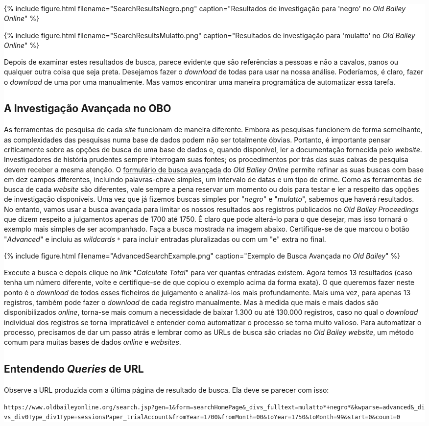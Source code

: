 {% include figure.html filename="SearchResultsNegro.png" caption="Resultados de investigação para 'negro' no *Old Bailey Online*" %}

{% include figure.html filename="SearchResultsMulatto.png" caption="Resultados de investigação para 'mulatto' no *Old Bailey Online*" %}

Depois de examinar estes resultados de busca, parece evidente que são referências a pessoas e não a cavalos, panos ou qualquer outra coisa que seja preta. Desejamos fazer o *download* de todas para usar na nossa análise. Poderíamos, é claro, fazer o *download* de uma por uma manualmente. Mas vamos encontrar uma maneira programática de automatizar essa tarefa.

## A Investigação Avançada no OBO

As ferramentas de pesquisa de cada *site* funcionam de maneira diferente. Embora as pesquisas funcionem de forma semelhante, as complexidades das pesquisas numa base de dados podem não ser totalmente óbvias. Portanto, é importante pensar criticamente sobre as opções de busca de uma base de dados e, quando disponível, ler a documentação fornecida pelo *website*. Investigadores de história prudentes sempre interrogam suas fontes; os procedimentos por trás das suas caixas de pesquisa devem receber a mesma atenção. O [formulário de busca avançada](http://www.oldbaileyonline.org/forms/formMain.jsp) do *Old Bailey Online* permite refinar as suas buscas com base em dez campos diferentes, incluindo palavras-chave simples, um intervalo de datas e um tipo de crime. Como as ferramentas de busca de cada *website* são diferentes, vale sempre a pena reservar um momento ou dois para testar e ler a respeito das opções de investigação disponíveis. Uma vez que já fizemos buscas simples por "*negro*" e "*mulatto*", sabemos que haverá resultados. No entanto, vamos usar a busca avançada para limitar os nossos resultados aos registros publicados no *Old Bailey Proceedings* que dizem respeito a julgamentos apenas de 1700 até 1750. É claro que pode alterá-lo para o que desejar, mas isso tornará o exemplo mais simples de ser acompanhado. Faça a busca mostrada na imagem abaixo. Certifique-se de que marcou o botão "*Advanced*" e incluiu as *wildcards* `*` para incluir entradas pluralizadas ou com um "e" extra no final.

{% include figure.html filename="AdvancedSearchExample.png" caption="Exemplo de Busca Avançada no *Old Bailey*" %}

Execute a busca e depois clique no *link* "*Calculate Total*" para ver quantas entradas existem. Agora temos 13 resultados (caso tenha um número diferente, volte e certifique-se de que copiou o exemplo acima da forma exata). O que queremos fazer neste ponto é o *download* de todos esses ficheiros de julgamento e analizá-los mais profundamente. Mais uma vez, para apenas 13 registros, também pode fazer o *download* de cada registro manualmente. Mas à medida que mais e mais dados são disponibilizados *online*, torna-se mais comum a necessidade de baixar 1.300 ou até 130.000 registros, caso no qual o *download* individual dos registros se torna impraticável e entender como automatizar o processo se torna muito valioso. Para automatizar o processo, precisamos de dar um passo atrás e lembrar como as URLs de busca são criadas no *Old Bailey website*, um método comum para muitas bases de dados *online* e *websites*.

## Entendendo *Queries* de URL

Observe a URL produzida com a última página de resultado de busca. Ela deve se parecer com isso:

```
https://www.oldbaileyonline.org/search.jsp?gen=1&form=searchHomePage&_divs_fulltext=mulatto*+negro*&kwparse=advanced&_divs_div0Type_div1Type=sessionsPaper_trialAccount&fromYear=1700&fromMonth=00&toYear=1750&toMonth=99&start=0&count=0
```
